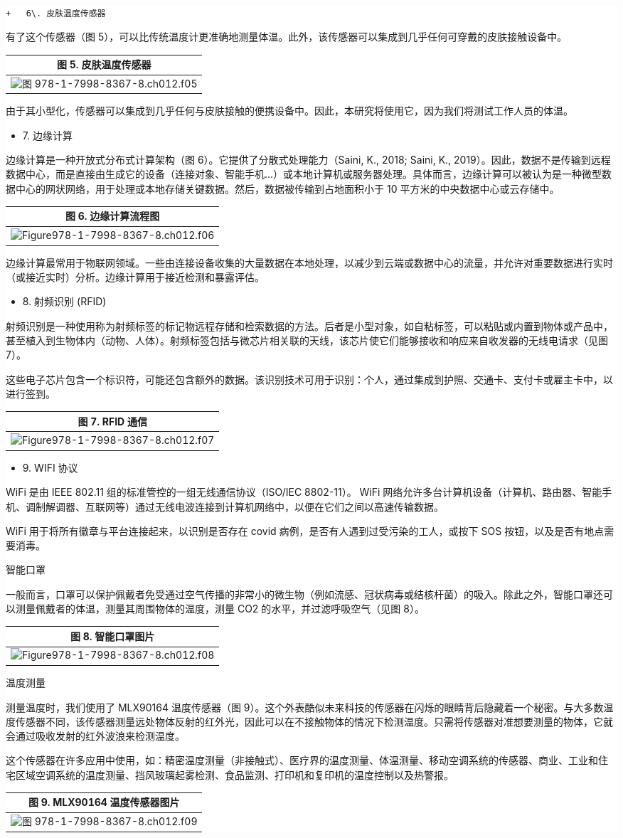     +   6\. 皮肤温度传感器

有了这个传感器（图 5），可以比传统温度计更准确地测量体温。此外，该传感器可以集成到几乎任何可穿戴的皮肤接触设备中。

| 图 5\. 皮肤温度传感器 |
| --- |
| ![图 978-1-7998-8367-8.ch012.f05](img/ch012.f05.png) |

由于其小型化，传感器可以集成到几乎任何与皮肤接触的便携设备中。因此，本研究将使用它，因为我们将测试工作人员的体温。

+   7\. 边缘计算

边缘计算是一种开放式分布式计算架构（图 6）。它提供了分散式处理能力（Saini, K., 2018; Saini, K., 2019）。因此，数据不是传输到远程数据中心，而是直接由生成它的设备（连接对象、智能手机...）或本地计算机或服务器处理。具体而言，边缘计算可以被认为是一种微型数据中心的网状网络，用于处理或本地存储关键数据。然后，数据被传输到占地面积小于 10 平方米的中央数据中心或云存储中。

| 图 6\. 边缘计算流程图 |
| --- |
| ![Figure978-1-7998-8367-8.ch012.f06](img/ch012.f06.png) |

边缘计算最常用于物联网领域。一些由连接设备收集的大量数据在本地处理，以减少到云端或数据中心的流量，并允许对重要数据进行实时（或接近实时）分析。边缘计算用于接近检测和暴露评估。

+   8\. 射频识别 (RFID)

射频识别是一种使用称为射频标签的标记物远程存储和检索数据的方法。后者是小型对象，如自粘标签，可以粘贴或内置到物体或产品中，甚至植入到生物体内（动物、人体）。射频标签包括与微芯片相关联的天线，该芯片使它们能够接收和响应来自收发器的无线电请求（见图 7）。

这些电子芯片包含一个标识符，可能还包含额外的数据。该识别技术可用于识别：个人，通过集成到护照、交通卡、支付卡或雇主卡中，以进行签到。

| 图 7\. RFID 通信 |
| --- |
| ![Figure978-1-7998-8367-8.ch012.f07](img/ch012.f07.png) |

+   9\. WIFI 协议

WiFi 是由 IEEE 802.11 组的标准管控的一组无线通信协议（ISO/IEC 8802-11）。 WiFi 网络允许多台计算机设备（计算机、路由器、智能手机、调制解调器、互联网等）通过无线电波连接到计算机网络中，以便在它们之间以高速传输数据。

WiFi 用于将所有徽章与平台连接起来，以识别是否存在 covid 病例，是否有人遇到过受污染的工人，或按下 SOS 按钮，以及是否有地点需要消毒。

智能口罩

一般而言，口罩可以保护佩戴者免受通过空气传播的非常小的微生物（例如流感、冠状病毒或结核杆菌）的吸入。除此之外，智能口罩还可以测量佩戴者的体温，测量其周围物体的温度，测量 CO2 的水平，并过滤呼吸空气（见图 8）。

| 图 8\. 智能口罩图片 |
| --- |
| ![Figure978-1-7998-8367-8.ch012.f08](img/ch012.f08.png) |

温度测量

测量温度时，我们使用了 MLX90164 温度传感器（图 9）。这个外表酷似未来科技的传感器在闪烁的眼睛背后隐藏着一个秘密。与大多数温度传感器不同，该传感器测量远处物体反射的红外光，因此可以在不接触物体的情况下检测温度。只需将传感器对准想要测量的物体，它就会通过吸收发射的红外波浪来检测温度。

这个传感器在许多应用中使用，如：精密温度测量（非接触式）、医疗界的温度测量、体温测量、移动空调系统的传感器、商业、工业和住宅区域空调系统的温度测量、挡风玻璃起雾检测、食品监测、打印机和复印机的温度控制以及热警报。

| 图 9. MLX90164 温度传感器图片 |
| --- |
| ![图 978-1-7998-8367-8.ch012.f09](img/ch012.f09.png) |
